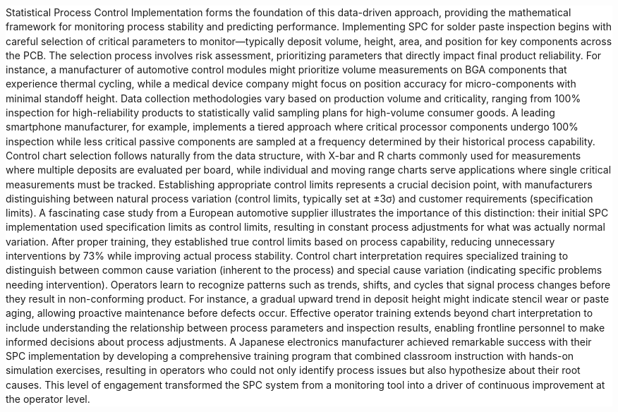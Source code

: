 Statistical Process Control Implementation forms the foundation of this data-driven approach, providing the mathematical framework for monitoring process stability and predicting performance. Implementing SPC for solder paste inspection begins with careful selection of critical parameters to monitor—typically deposit volume, height, area, and position for key components across the PCB. The selection process involves risk assessment, prioritizing parameters that directly impact final product reliability. For instance, a manufacturer of automotive control modules might prioritize volume measurements on BGA components that experience thermal cycling, while a medical device company might focus on position accuracy for micro-components with minimal standoff height. Data collection methodologies vary based on production volume and criticality, ranging from 100% inspection for high-reliability products to statistically valid sampling plans for high-volume consumer goods. A leading smartphone manufacturer, for example, implements a tiered approach where critical processor components undergo 100% inspection while less critical passive components are sampled at a frequency determined by their historical process capability. Control chart selection follows naturally from the data structure, with X-bar and R charts commonly used for measurements where multiple deposits are evaluated per board, while individual and moving range charts serve applications where single critical measurements must be tracked. Establishing appropriate control limits represents a crucial decision point, with manufacturers distinguishing between natural process variation (control limits, typically set at ±3σ) and customer requirements (specification limits). A fascinating case study from a European automotive supplier illustrates the importance of this distinction: their initial SPC implementation used specification limits as control limits, resulting in constant process adjustments for what was actually normal variation. After proper training, they established true control limits based on process capability, reducing unnecessary interventions by 73% while improving actual process stability. Control chart interpretation requires specialized training to distinguish between common cause variation (inherent to the process) and special cause variation (indicating specific problems needing intervention). Operators learn to recognize patterns such as trends, shifts, and cycles that signal process changes before they result in non-conforming product. For instance, a gradual upward trend in deposit height might indicate stencil wear or paste aging, allowing proactive maintenance before defects occur. Effective operator training extends beyond chart interpretation to include understanding the relationship between process parameters and inspection results, enabling frontline personnel to make informed decisions about process adjustments. A Japanese electronics manufacturer achieved remarkable success with their SPC implementation by developing a comprehensive training program that combined classroom instruction with hands-on simulation exercises, resulting in operators who could not only identify process issues but also hypothesize about their root causes. This level of engagement transformed the SPC system from a monitoring tool into a driver of continuous improvement at the operator level.
